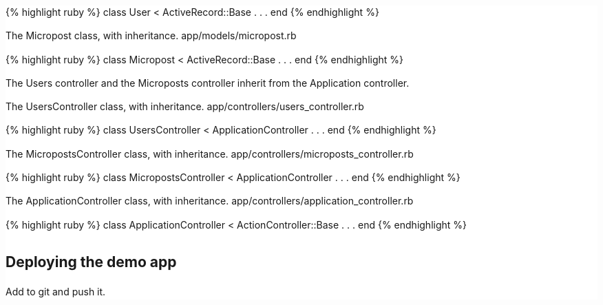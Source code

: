 {% highlight ruby %}
class User < ActiveRecord::Base
  .
  .
  .
end
{% endhighlight %}

The Micropost class, with inheritance. 
app/models/micropost.rb

{% highlight ruby %}
class Micropost < ActiveRecord::Base
  .
  .
  .
end
{% endhighlight %}

The Users controller and the Microposts controller inherit from the Application controller.

The UsersController class, with inheritance. 
app/controllers/users_controller.rb

{% highlight ruby %}
class UsersController < ApplicationController
  .
  .
  .
end
{% endhighlight %}

The MicropostsController class, with inheritance. 
app/controllers/microposts_controller.rb

{% highlight ruby %}
class MicropostsController < ApplicationController
  .
  .
  .
end
{% endhighlight %}

The ApplicationController class, with inheritance. 
app/controllers/application_controller.rb

{% highlight ruby %}
class ApplicationController < ActionController::Base
  .
  .
  .
end
{% endhighlight %}

## Deploying the demo app
Add to git and push it.
